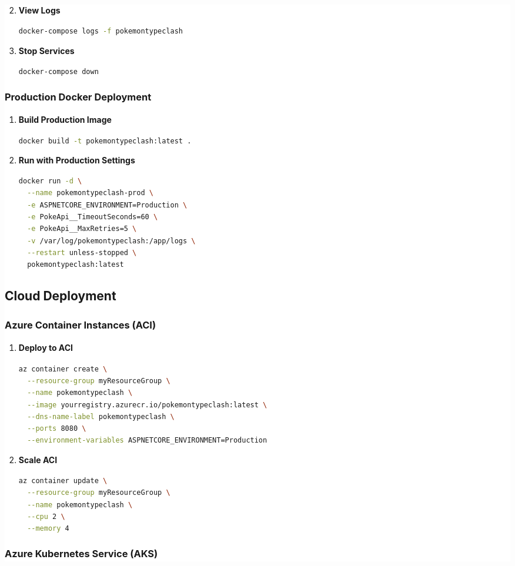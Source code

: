 2. **View Logs**
   ```bash
   docker-compose logs -f pokemontypeclash
   ```

3. **Stop Services**
   ```bash
   docker-compose down
   ```

### Production Docker Deployment

1. **Build Production Image**
   ```bash
   docker build -t pokemontypeclash:latest .
   ```

2. **Run with Production Settings**
   ```bash
   docker run -d \
     --name pokemontypeclash-prod \
     -e ASPNETCORE_ENVIRONMENT=Production \
     -e PokeApi__TimeoutSeconds=60 \
     -e PokeApi__MaxRetries=5 \
     -v /var/log/pokemontypeclash:/app/logs \
     --restart unless-stopped \
     pokemontypeclash:latest
   ```

## Cloud Deployment

### Azure Container Instances (ACI)

1. **Deploy to ACI**
   ```bash
   az container create \
     --resource-group myResourceGroup \
     --name pokemontypeclash \
     --image yourregistry.azurecr.io/pokemontypeclash:latest \
     --dns-name-label pokemontypeclash \
     --ports 8080 \
     --environment-variables ASPNETCORE_ENVIRONMENT=Production
   ```

2. **Scale ACI**
   ```bash
   az container update \
     --resource-group myResourceGroup \
     --name pokemontypeclash \
     --cpu 2 \
     --memory 4
   ```

### Azure Kubernetes Service (AKS)
